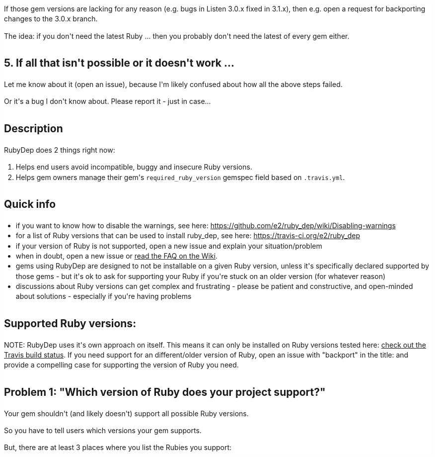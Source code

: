 If those gem versions are lacking for any reason (e.g. bugs in Listen 3.0.x fixed in 3.1.x), then e.g. open a request for backporting changes to the 3.0.x branch.

The idea: if you don't need the latest Ruby ... then you probably don't need the latest of every gem either.

## 5. If all that isn't possible or it doesn't work ...

Let me know about it (open an issue), because I'm likely confused about how all the above steps failed.

Or it's a bug I don't know about. Please report it - just in case...


## Description

RubyDep does 2 things right now:

1. Helps end users avoid incompatible, buggy and insecure Ruby versions.
2. Helps gem owners manage their gem's `required_ruby_version` gemspec field based on `.travis.yml`.

## Quick info

- if you want to know how to disable the warnings, see here: https://github.com/e2/ruby_dep/wiki/Disabling-warnings
- for a list of Ruby versions that can be used to install ruby_dep, see here: https://travis-ci.org/e2/ruby_dep
- if your version of Ruby is not supported, open a new issue and explain your situation/problem
- when in doubt, open a new issue or [read the FAQ on the Wiki](https://github.com/e2/ruby_dep/wiki/FAQ).
- gems using RubyDep are designed to not be installable on a given Ruby version, unless it's specifically declared supported by those gems - but it's ok to ask for supporting your Ruby if you're stuck on an older version (for whatever reason)
- discussions about Ruby versions can get complex and frustrating - please be patient and constructive, and open-minded about solutions - especially if you're having problems


## Supported Ruby versions:

NOTE: RubyDep uses it's own approach on itself. This means it can only be installed on Ruby versions tested here: [check out the Travis build status](https://travis-ci.org/e2/ruby_dep). If you need support for an different/older version of Ruby, open an issue with "backport" in the title: and provide a compelling case for supporting the version of Ruby you need. 

## Problem 1: "Which version of Ruby does your project support?"

Your gem shouldn't (and likely doesn't) support all possible Ruby versions.

So you have to tell users which versions your gem supports.

But, there are at least 3 places where you list the Rubies you support:
